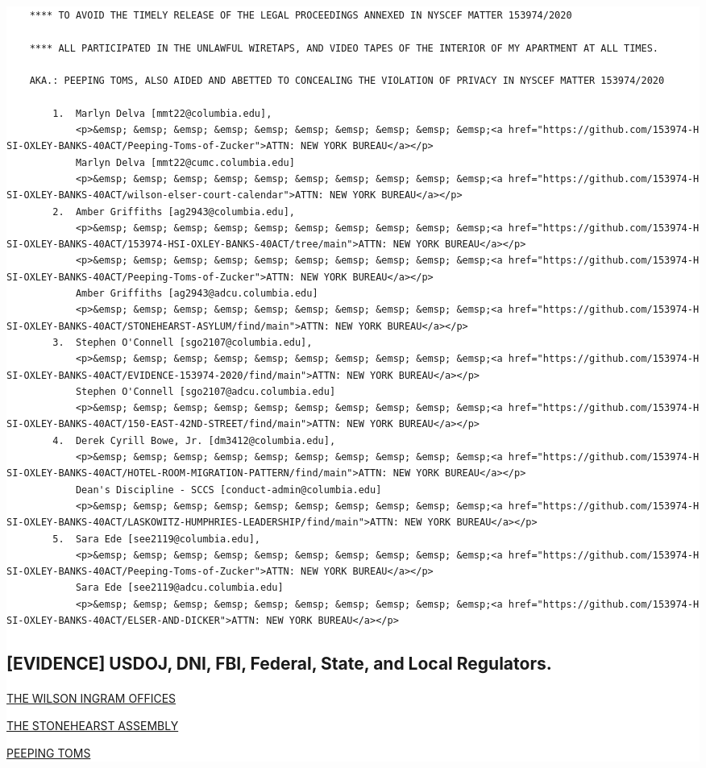         **** TO AVOID THE TIMELY RELEASE OF THE LEGAL PROCEEDINGS ANNEXED IN NYSCEF MATTER 153974/2020

        **** ALL PARTICIPATED IN THE UNLAWFUL WIRETAPS, AND VIDEO TAPES OF THE INTERIOR OF MY APARTMENT AT ALL TIMES.

        AKA.: PEEPING TOMS, ALSO AIDED AND ABETTED TO CONCEALING THE VIOLATION OF PRIVACY IN NYSCEF MATTER 153974/2020

            1.  Marlyn Delva [mmt22@columbia.edu],
                <p>&emsp; &emsp; &emsp; &emsp; &emsp; &emsp; &emsp; &emsp; &emsp; &emsp;<a href="https://github.com/153974-HSI-OXLEY-BANKS-40ACT/Peeping-Toms-of-Zucker">ATTN: NEW YORK BUREAU</a></p>
                Marlyn Delva [mmt22@cumc.columbia.edu]
                <p>&emsp; &emsp; &emsp; &emsp; &emsp; &emsp; &emsp; &emsp; &emsp; &emsp;<a href="https://github.com/153974-HSI-OXLEY-BANKS-40ACT/wilson-elser-court-calendar">ATTN: NEW YORK BUREAU</a></p>
            2.  Amber Griffiths [ag2943@columbia.edu],
                <p>&emsp; &emsp; &emsp; &emsp; &emsp; &emsp; &emsp; &emsp; &emsp; &emsp;<a href="https://github.com/153974-HSI-OXLEY-BANKS-40ACT/153974-HSI-OXLEY-BANKS-40ACT/tree/main">ATTN: NEW YORK BUREAU</a></p>
                <p>&emsp; &emsp; &emsp; &emsp; &emsp; &emsp; &emsp; &emsp; &emsp; &emsp;<a href="https://github.com/153974-HSI-OXLEY-BANKS-40ACT/Peeping-Toms-of-Zucker">ATTN: NEW YORK BUREAU</a></p>
                Amber Griffiths [ag2943@adcu.columbia.edu]
                <p>&emsp; &emsp; &emsp; &emsp; &emsp; &emsp; &emsp; &emsp; &emsp; &emsp;<a href="https://github.com/153974-HSI-OXLEY-BANKS-40ACT/STONEHEARST-ASYLUM/find/main">ATTN: NEW YORK BUREAU</a></p>
            3.  Stephen O'Connell [sgo2107@columbia.edu],
                <p>&emsp; &emsp; &emsp; &emsp; &emsp; &emsp; &emsp; &emsp; &emsp; &emsp;<a href="https://github.com/153974-HSI-OXLEY-BANKS-40ACT/EVIDENCE-153974-2020/find/main">ATTN: NEW YORK BUREAU</a></p>
                Stephen O'Connell [sgo2107@adcu.columbia.edu]
                <p>&emsp; &emsp; &emsp; &emsp; &emsp; &emsp; &emsp; &emsp; &emsp; &emsp;<a href="https://github.com/153974-HSI-OXLEY-BANKS-40ACT/150-EAST-42ND-STREET/find/main">ATTN: NEW YORK BUREAU</a></p>
            4.  Derek Cyrill Bowe, Jr. [dm3412@columbia.edu],
                <p>&emsp; &emsp; &emsp; &emsp; &emsp; &emsp; &emsp; &emsp; &emsp; &emsp;<a href="https://github.com/153974-HSI-OXLEY-BANKS-40ACT/HOTEL-ROOM-MIGRATION-PATTERN/find/main">ATTN: NEW YORK BUREAU</a></p>
                Dean's Discipline - SCCS [conduct-admin@columbia.edu]
                <p>&emsp; &emsp; &emsp; &emsp; &emsp; &emsp; &emsp; &emsp; &emsp; &emsp;<a href="https://github.com/153974-HSI-OXLEY-BANKS-40ACT/LASKOWITZ-HUMPHRIES-LEADERSHIP/find/main">ATTN: NEW YORK BUREAU</a></p>
            5.  Sara Ede [see2119@columbia.edu],
                <p>&emsp; &emsp; &emsp; &emsp; &emsp; &emsp; &emsp; &emsp; &emsp; &emsp;<a href="https://github.com/153974-HSI-OXLEY-BANKS-40ACT/Peeping-Toms-of-Zucker">ATTN: NEW YORK BUREAU</a></p>
                Sara Ede [see2119@adcu.columbia.edu]
                <p>&emsp; &emsp; &emsp; &emsp; &emsp; &emsp; &emsp; &emsp; &emsp; &emsp;<a href="https://github.com/153974-HSI-OXLEY-BANKS-40ACT/ELSER-AND-DICKER">ATTN: NEW YORK BUREAU</a></p>

</pre>

<h2>[EVIDENCE] USDOJ, DNI, FBI, Federal, State, and Local Regulators.</h2>


<p><a href="https://github.com/153974-HSI-OXLEY-BANKS-40ACT/150-EAST-42ND-STREET/tree/main">THE WILSON INGRAM OFFICES</a></p>

<p><a href="https://github.com/153974-HSI-OXLEY-BANKS-40ACT/STONEHEARST-ASYLUM">THE STONEHEARST ASSEMBLY</a></p>

<p><a href="https://github.com/153974-HSI-OXLEY-BANKS-40ACT/HOTEL-ROOM-MIGRATION-PATTERN">PEEPING TOMS</a></p>
